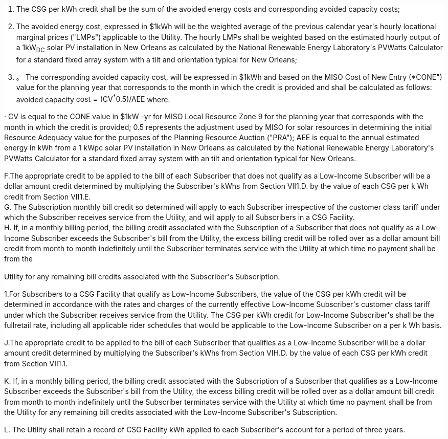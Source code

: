 1. The CSG per kWh credit shall be the sum of the avoided energy costs and corresponding avoided capacity costs;  

2. The avoided energy cost, expressed in $\$1\mathrm{kWh}$ will be the weighted average of the previous calendar year's hourly locational marginal prices ("LMPs") applicable to the Utility. The hourly LMPs shall be weighted based on the estimated hourly output of a $1\mathrm{kW_{DC}}$ solar PV installation in New Orleans as calculated by the National Renewable Energy Laboratory's PVWatts Calculator for a standard fixed array system with a tilt and orientation typical for New Orleans;  

3. 。 The corresponding avoided capacity cost, will be expressed in $\$1\mathrm{kWh}$ and based on the MISO Cost of New Entry (\*CONE") value for the planning year that corresponds to the month in which the credit is provided and shall be calculated as follows: avoided capacity $\mathrm{cost}=(\mathrm{CV}^{*}0.5)/\mathrm{AEE}$ where:  

· CV is equal to the CONE value in $\$1\mathrm{kW}$ -yr for MISO Local Resource Zone 9 for the planning year that corresponds with the month in which the credit is provided; 0.5 represents the adjustment used by MISO for solar resources in determining the initial Resource Adequacy value for the purposes of the Planning Resource Auction ("PRA"); AEE is equal to the annual estimated energy in kWh from a 1 kWpc solar PV installation in New Orleans as calculated by the National Renewable Energy Laboratory's PVWatts Calculator for a standard fixed array system with an tilt and orientation typical for New Orleans.  

F.The appropriate credit to be applied to the bill of each Subscriber that does not qualify as a Low-Income Subscriber will be a dollar amount credit determined by multiplying the Subscriber's kWhs from Section VII1.D. by the value of each CSG per k Wh credit from Section VII1.E.   
G. The Subscription monthly bill credit so determined will apply to each Subscriber irrespective of the customer class tariff under which the Subscriber receives service from the Utility, and will apply to all Subscribers in a CSG Facility.   
H. If, in a monthly billing period, the billing credit associated with the Subscription of a Subscriber that does not qualify as a Low-Income Subscriber exceeds the Subscriber's bill from the Utility, the excess billing credit will be rolled over as a dollar amount bill credit from month to month indefinitely until the Subscriber terminates service with the Utility at which time no payment shall be from the  

Utility for any remaining bill credits associated with the Subscriber's Subscription.  

1.For Subscribers to a CSG Facility that qualify as Low-Income Subscribers, the value of the CSG per kWh credit will be determined in accordance with the rates and charges of the currently effective Low-Income Subscriber's customer class tariff under which the Subscriber receives service from the Utility. The CSG per kWh credit for Low-Income Subscriber's shall be the fullretail rate, including all applicable rider schedules that would be applicable to the Low-Income Subscriber on a per k Wh basis.  

J.The appropriate credit to be applied to the bill of each Subscriber that qualifies as a Low-Income Subscriber will be a dollar amount credit determined by multiplying the Subscriber's kWhs from Section VIH.D. by the value of each CSG per kWh credit from Section VII1.1.  

K. If, in a monthly billing period, the billing credit associated with the Subscription of a Subscriber that qualifies as a Low-Income Subscriber exceeds the Subscriber's bill from the Utility, the excess billing credit will be rolled over as a dollar amount bill credit from month to month indefinitely until the Subscriber terminates service with the Utility at which time no payment shall be from the Utility for any remaining bill credits associated with the Low-Income Subscriber's Subscription.  

L. The Utility shall retain a record of CSG Facility kWh applied to each Subscriber's account for a period of three years.  

